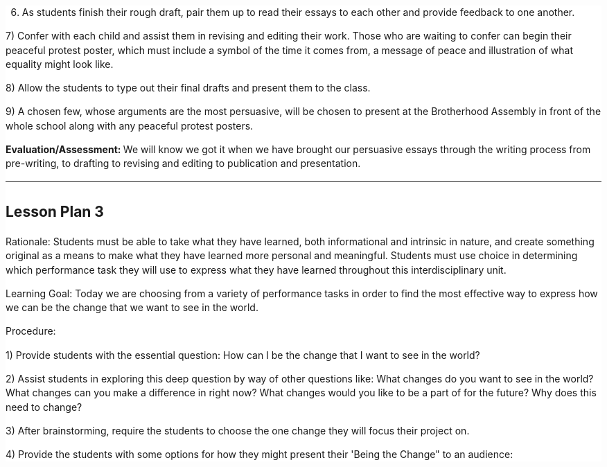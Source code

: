 6) As students finish their rough draft, pair them up to read their essays to each other and provide feedback to one another.
</p>
<p>
7) Confer with each child and assist them in revising and editing their work. Those who are waiting to confer can begin their peaceful protest poster, which must include a symbol of the time it comes from, a message of peace and illustration of what equality might look like.
</p>
<p>
8) Allow the students to type out their final drafts and present them to the class.
</p>
<p>
9) A chosen few, whose arguments are the most persuasive, will be chosen to present at the Brotherhood Assembly in front of the whole school along with any peaceful protest posters.
</p>
<p>
<b>
Evaluation/Assessment:
</b>
We will know we got it when we have brought our persuasive essays through the writing process from pre-writing, to drafting to revising and editing to publication and presentation.
</p>
<hr/>
<h2>
Lesson Plan 3
</h2>
<p>
Rationale: Students must be able to take what they have learned, both informational and intrinsic in nature, and create something original as a means to make what they have learned more personal and meaningful. Students must use choice in determining which performance task they will use to express what they have learned throughout this interdisciplinary unit.
</p>
<p>
<b>
</b>
</p>
<p>
Learning Goal: Today we are choosing from a variety of performance tasks in order to find the most effective way to express how we can be the change that we want to see in the world.
</p>
<p>
<b>
</b>
</p>
<p>
Procedure:
</p>
<p>
1) Provide students with the essential question: How can I be the change that I want to see in the world?
</p>
<p>
2) Assist students in exploring this deep question by way of other questions like: What changes do you want to see in the world? What changes can you make a difference in right now? What changes would you like to be a part of for the future? Why does this need to change?
</p>
<p>
3) After brainstorming, require the students to choose the one change they will focus their project on.
</p>
<p>
4) Provide the students with some options for how they might present their 'Being the Change" to an audience:
</p>